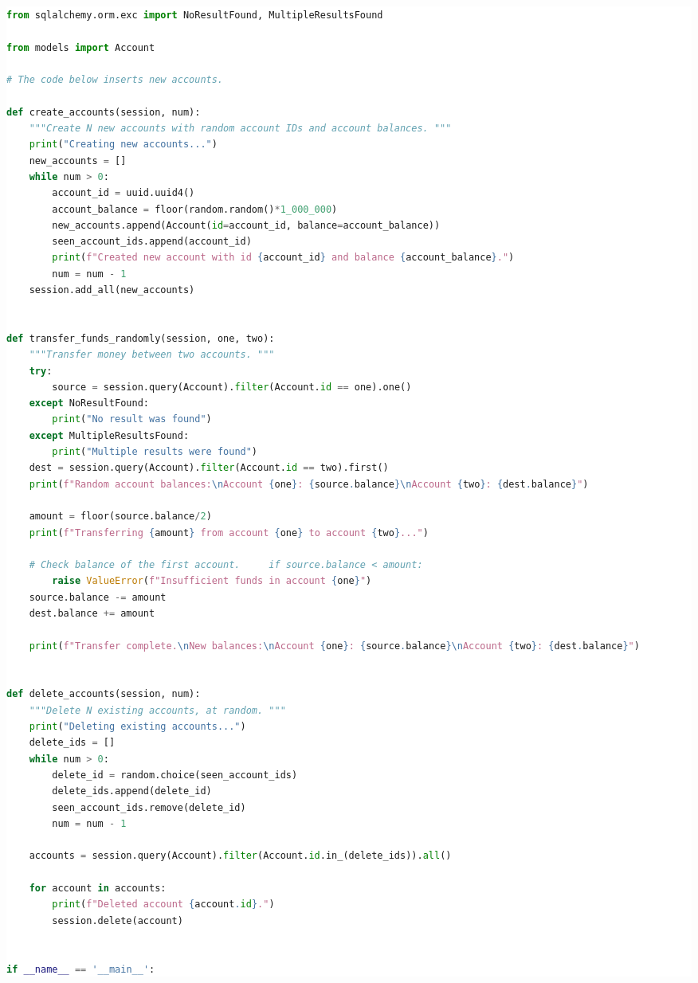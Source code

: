 ```python
from sqlalchemy.orm.exc import NoResultFound, MultipleResultsFound

from models import Account

# The code below inserts new accounts. 

def create_accounts(session, num):
    """Create N new accounts with random account IDs and account balances. """
    print("Creating new accounts...")
    new_accounts = []
    while num > 0:
        account_id = uuid.uuid4()
        account_balance = floor(random.random()*1_000_000)
        new_accounts.append(Account(id=account_id, balance=account_balance))
        seen_account_ids.append(account_id)
        print(f"Created new account with id {account_id} and balance {account_balance}.")
        num = num - 1
    session.add_all(new_accounts)


def transfer_funds_randomly(session, one, two):
    """Transfer money between two accounts. """
    try:
        source = session.query(Account).filter(Account.id == one).one()
    except NoResultFound:
        print("No result was found")
    except MultipleResultsFound:
        print("Multiple results were found")
    dest = session.query(Account).filter(Account.id == two).first()
    print(f"Random account balances:\nAccount {one}: {source.balance}\nAccount {two}: {dest.balance}")

    amount = floor(source.balance/2)
    print(f"Transferring {amount} from account {one} to account {two}...")

    # Check balance of the first account.     if source.balance < amount:
        raise ValueError(f"Insufficient funds in account {one}")
    source.balance -= amount
    dest.balance += amount

    print(f"Transfer complete.\nNew balances:\nAccount {one}: {source.balance}\nAccount {two}: {dest.balance}")


def delete_accounts(session, num):
    """Delete N existing accounts, at random. """
    print("Deleting existing accounts...")
    delete_ids = []
    while num > 0:
        delete_id = random.choice(seen_account_ids)
        delete_ids.append(delete_id)
        seen_account_ids.remove(delete_id)
        num = num - 1

    accounts = session.query(Account).filter(Account.id.in_(delete_ids)).all()

    for account in accounts:
        print(f"Deleted account {account.id}.")
        session.delete(account)


if __name__ == '__main__':
```